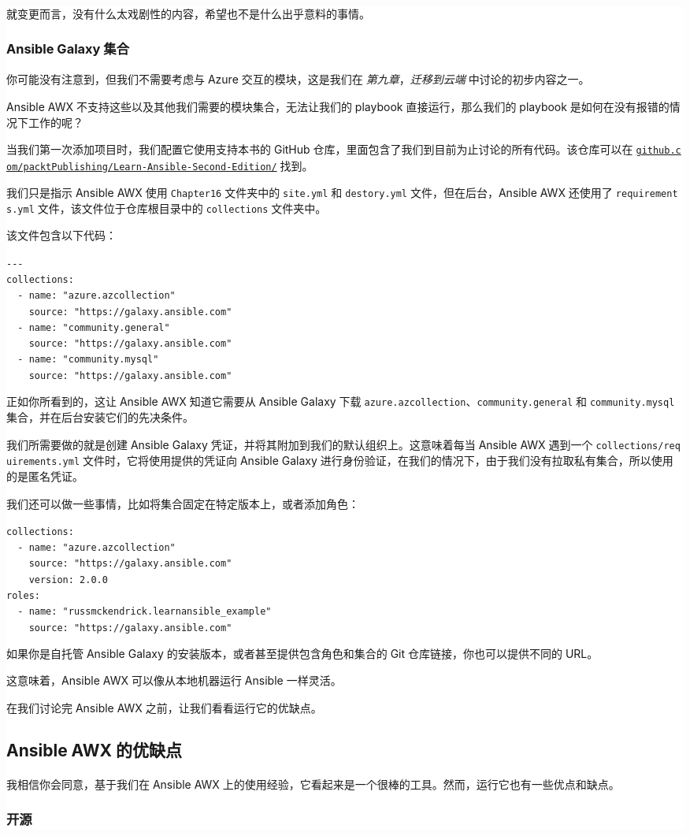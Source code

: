 就变更而言，没有什么太戏剧性的内容，希望也不是什么出乎意料的事情。

### Ansible Galaxy 集合

你可能没有注意到，但我们不需要考虑与 Azure 交互的模块，这是我们在 *第九章*，*迁移到云端* 中讨论的初步内容之一。

Ansible AWX 不支持这些以及其他我们需要的模块集合，无法让我们的 playbook 直接运行，那么我们的 playbook 是如何在没有报错的情况下工作的呢？

当我们第一次添加项目时，我们配置它使用支持本书的 GitHub 仓库，里面包含了我们到目前为止讨论的所有代码。该仓库可以在 [`github.com/packtPublishing/Learn-Ansible-Second-Edition/`](https://github.com/packtPublishing/Learn-Ansible-Second-Edition/) 找到。

我们只是指示 Ansible AWX 使用 `Chapter16` 文件夹中的 `site.yml` 和 `destory.yml` 文件，但在后台，Ansible AWX 还使用了 `requirements.yml` 文件，该文件位于仓库根目录中的 `collections` 文件夹中。

该文件包含以下代码：

```
---
collections:
  - name: "azure.azcollection"
    source: "https://galaxy.ansible.com"
  - name: "community.general"
    source: "https://galaxy.ansible.com"
  - name: "community.mysql"
    source: "https://galaxy.ansible.com"
```

正如你所看到的，这让 Ansible AWX 知道它需要从 Ansible Galaxy 下载 `azure.azcollection`、`community.general` 和 `community.mysql` 集合，并在后台安装它们的先决条件。

我们所需要做的就是创建 Ansible Galaxy 凭证，并将其附加到我们的默认组织上。这意味着每当 Ansible AWX 遇到一个 `collections/requirements.yml` 文件时，它将使用提供的凭证向 Ansible Galaxy 进行身份验证，在我们的情况下，由于我们没有拉取私有集合，所以使用的是匿名凭证。

我们还可以做一些事情，比如将集合固定在特定版本上，或者添加角色：

```
collections:
  - name: "azure.azcollection"
    source: "https://galaxy.ansible.com"
    version: 2.0.0
roles:
  - name: "russmckendrick.learnansible_example"
    source: "https://galaxy.ansible.com"
```

如果你是自托管 Ansible Galaxy 的安装版本，或者甚至提供包含角色和集合的 Git 仓库链接，你也可以提供不同的 URL。

这意味着，Ansible AWX 可以像从本地机器运行 Ansible 一样灵活。

在我们讨论完 Ansible AWX 之前，让我们看看运行它的优缺点。

## Ansible AWX 的优缺点

我相信你会同意，基于我们在 Ansible AWX 上的使用经验，它看起来是一个很棒的工具。然而，运行它也有一些优点和缺点。

### 开源
